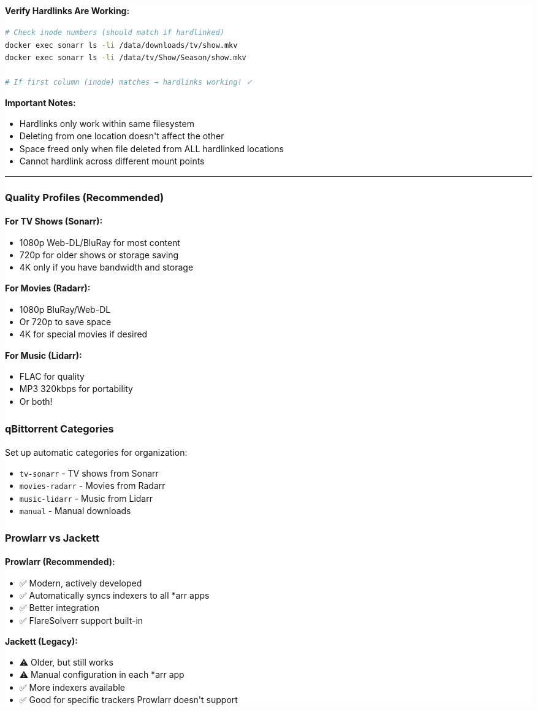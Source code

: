 **Verify Hardlinks Are Working:**
```bash
# Check inode numbers (should match if hardlinked)
docker exec sonarr ls -li /data/downloads/tv/show.mkv
docker exec sonarr ls -li /data/tv/Show/Season/show.mkv

# If first column (inode) matches → hardlinks working! ✓
```

**Important Notes:**
- Hardlinks only work within same filesystem
- Deleting from one location doesn't affect the other
- Space freed only when file deleted from ALL hardlinked locations
- Cannot hardlink across different mount points

---

### Quality Profiles (Recommended)

**For TV Shows (Sonarr):**
- 1080p Web-DL/BluRay for most content
- 720p for older shows or storage saving
- 4K only if you have bandwidth and storage

**For Movies (Radarr):**
- 1080p BluRay/Web-DL
- Or 720p to save space
- 4K for special movies if desired

**For Music (Lidarr):**
- FLAC for quality
- MP3 320kbps for portability
- Or both!

### qBittorrent Categories

Set up automatic categories for organization:
- `tv-sonarr` - TV shows from Sonarr
- `movies-radarr` - Movies from Radarr
- `music-lidarr` - Music from Lidarr
- `manual` - Manual downloads

### Prowlarr vs Jackett

**Prowlarr (Recommended):**
- ✅ Modern, actively developed
- ✅ Automatically syncs indexers to all *arr apps
- ✅ Better integration
- ✅ FlareSolverr support built-in

**Jackett (Legacy):**
- ⚠️ Older, but still works
- ⚠️ Manual configuration in each *arr app
- ✅ More indexers available
- ✅ Good for specific trackers Prowlarr doesn't support
